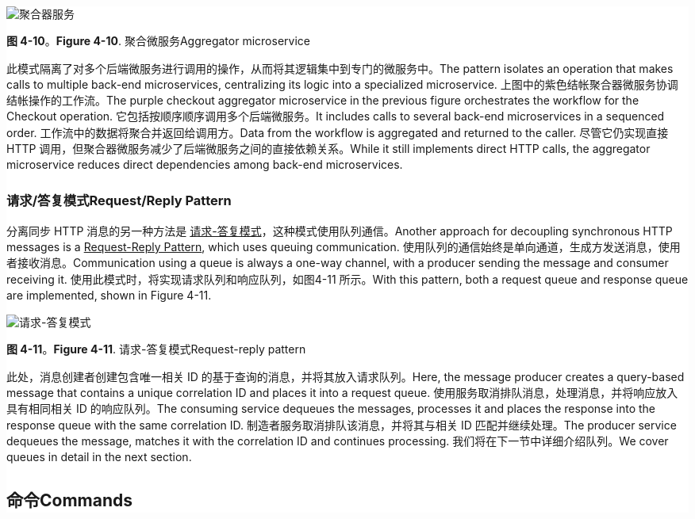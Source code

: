 ![聚合器服务](./media/aggregator-service.png)

<span data-ttu-id="5891f-157">**图 4-10**。</span><span class="sxs-lookup"><span data-stu-id="5891f-157">**Figure 4-10**.</span></span> <span data-ttu-id="5891f-158">聚合微服务</span><span class="sxs-lookup"><span data-stu-id="5891f-158">Aggregator microservice</span></span>

<span data-ttu-id="5891f-159">此模式隔离了对多个后端微服务进行调用的操作，从而将其逻辑集中到专门的微服务中。</span><span class="sxs-lookup"><span data-stu-id="5891f-159">The pattern isolates an operation that makes calls to multiple back-end microservices, centralizing its logic into a specialized microservice.</span></span>  <span data-ttu-id="5891f-160">上图中的紫色结帐聚合器微服务协调结帐操作的工作流。</span><span class="sxs-lookup"><span data-stu-id="5891f-160">The purple checkout aggregator microservice in the previous figure orchestrates the workflow for the Checkout operation.</span></span> <span data-ttu-id="5891f-161">它包括按顺序顺序调用多个后端微服务。</span><span class="sxs-lookup"><span data-stu-id="5891f-161">It includes calls to several back-end microservices in a sequenced order.</span></span> <span data-ttu-id="5891f-162">工作流中的数据将聚合并返回给调用方。</span><span class="sxs-lookup"><span data-stu-id="5891f-162">Data from the workflow is aggregated and returned to the caller.</span></span> <span data-ttu-id="5891f-163">尽管它仍实现直接 HTTP 调用，但聚合器微服务减少了后端微服务之间的直接依赖关系。</span><span class="sxs-lookup"><span data-stu-id="5891f-163">While it still implements direct HTTP calls, the aggregator microservice reduces direct dependencies among back-end microservices.</span></span>

### <a name="requestreply-pattern"></a><span data-ttu-id="5891f-164">请求/答复模式</span><span class="sxs-lookup"><span data-stu-id="5891f-164">Request/Reply Pattern</span></span>

<span data-ttu-id="5891f-165">分离同步 HTTP 消息的另一种方法是 [请求-答复模式](https://www.enterpriseintegrationpatterns.com/patterns/messaging/RequestReply.html)，这种模式使用队列通信。</span><span class="sxs-lookup"><span data-stu-id="5891f-165">Another approach for decoupling synchronous HTTP messages is a [Request-Reply Pattern](https://www.enterpriseintegrationpatterns.com/patterns/messaging/RequestReply.html), which uses queuing communication.</span></span> <span data-ttu-id="5891f-166">使用队列的通信始终是单向通道，生成方发送消息，使用者接收消息。</span><span class="sxs-lookup"><span data-stu-id="5891f-166">Communication using a queue is always a one-way channel, with a producer sending the message and consumer receiving it.</span></span> <span data-ttu-id="5891f-167">使用此模式时，将实现请求队列和响应队列，如图4-11 所示。</span><span class="sxs-lookup"><span data-stu-id="5891f-167">With this pattern, both a request queue and response queue are implemented, shown in Figure 4-11.</span></span>

![请求-答复模式](./media/request-reply-pattern.png)

<span data-ttu-id="5891f-169">**图 4-11**。</span><span class="sxs-lookup"><span data-stu-id="5891f-169">**Figure 4-11**.</span></span> <span data-ttu-id="5891f-170">请求-答复模式</span><span class="sxs-lookup"><span data-stu-id="5891f-170">Request-reply pattern</span></span>

<span data-ttu-id="5891f-171">此处，消息创建者创建包含唯一相关 ID 的基于查询的消息，并将其放入请求队列。</span><span class="sxs-lookup"><span data-stu-id="5891f-171">Here, the message producer creates a query-based message that contains a unique correlation ID and places it into a request queue.</span></span> <span data-ttu-id="5891f-172">使用服务取消排队消息，处理消息，并将响应放入具有相同相关 ID 的响应队列。</span><span class="sxs-lookup"><span data-stu-id="5891f-172">The consuming service dequeues the messages, processes it and places the response into the response queue with the same correlation ID.</span></span> <span data-ttu-id="5891f-173">制造者服务取消排队该消息，并将其与相关 ID 匹配并继续处理。</span><span class="sxs-lookup"><span data-stu-id="5891f-173">The producer service dequeues the message, matches it with the correlation ID and continues processing.</span></span> <span data-ttu-id="5891f-174">我们将在下一节中详细介绍队列。</span><span class="sxs-lookup"><span data-stu-id="5891f-174">We cover queues in detail in the next section.</span></span>

## <a name="commands"></a><span data-ttu-id="5891f-175">命令</span><span class="sxs-lookup"><span data-stu-id="5891f-175">Commands</span></span>
